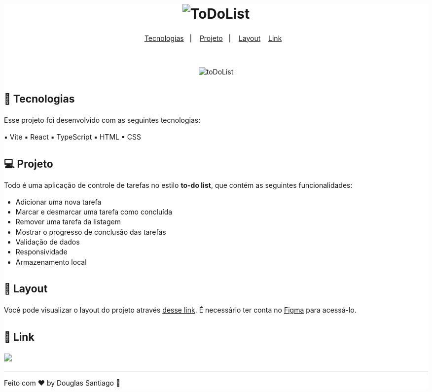 <h1 align="center">
  <img alt="ToDoList" title="ToDoList" src="https://imgur.com/ga04E8w.png" width="220px" />
</h1>

<p align="center">
  <a href="#-tecnologias">Tecnologias</a>&nbsp;&nbsp;&nbsp;|&nbsp;&nbsp;&nbsp;
  <a href="#-projeto">Projeto</a>&nbsp;&nbsp;&nbsp;|&nbsp;&nbsp;&nbsp;
  <a href="#-layout">Layout</a>&nbsp;&nbsp;&nbsp;
  <a href="#-link">Link</a>&nbsp;&nbsp;&nbsp;
</p>

<br>

<p align="center">
  <img alt="toDoList" src="https://imgur.com/m3wQJUJ.png" width="100%">
</p>

## 🚀 Tecnologias

Esse projeto foi desenvolvido com as seguintes tecnologias:

▪ Vite
▪ React
▪ TypeScript
▪ HTML
▪ CSS

## 💻 Projeto

Todo é uma aplicação de controle de tarefas no estilo **to-do list**, que contém as seguintes funcionalidades:

- Adicionar uma nova tarefa
- Marcar e desmarcar uma tarefa como concluída
- Remover uma tarefa da listagem
- Mostrar o progresso de conclusão das tarefas
- Validação de dados
- Responsividade
- Armazenamento local

## 🔖 Layout

Você pode visualizar o layout do projeto através [desse link](https://www.figma.com/file/FU75JFvbFKPFXI1Ebr4G13/ToDo-List-(Copy)?node-id=0%3A13). É necessário ter conta no [Figma](https://figma.com) para acessá-lo.

## :link: Link

<a href="https://projecttodolist.vercel.app/" rel="nofollow">
  <img src="https://user-images.githubusercontent.com/71772559/178192066-d52e0cf7-906e-4baa-80f3-4b49dde153c0.png" style="max-width: 100%;">
</a>

---

Feito com ♥ by Douglas Santiago :wave:

